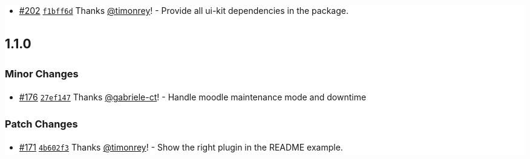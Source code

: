 - [#202](https://github.com/commercetools/learning-tech/pull/202) [`f1bff6d`](https://github.com/commercetools/learning-tech/commit/f1bff6db4c874652e7b2aea826dc729ef689e6e7) Thanks [@timonrey](https://github.com/timonrey)! - Provide all ui-kit dependencies in the package.

## 1.1.0

### Minor Changes

- [#176](https://github.com/commercetools/learning-tech/pull/176) [`27ef147`](https://github.com/commercetools/learning-tech/commit/27ef147c74593067bce012de630c71d6e5a1aaeb) Thanks [@gabriele-ct](https://github.com/gabriele-ct)! - Handle moodle maintenance mode and downtime

### Patch Changes

- [#171](https://github.com/commercetools/learning-tech/pull/171) [`4b602f3`](https://github.com/commercetools/learning-tech/commit/4b602f302d853bcbb91ac9651a5a912e69f22118) Thanks [@timonrey](https://github.com/timonrey)! - Show the right plugin in the README example.
